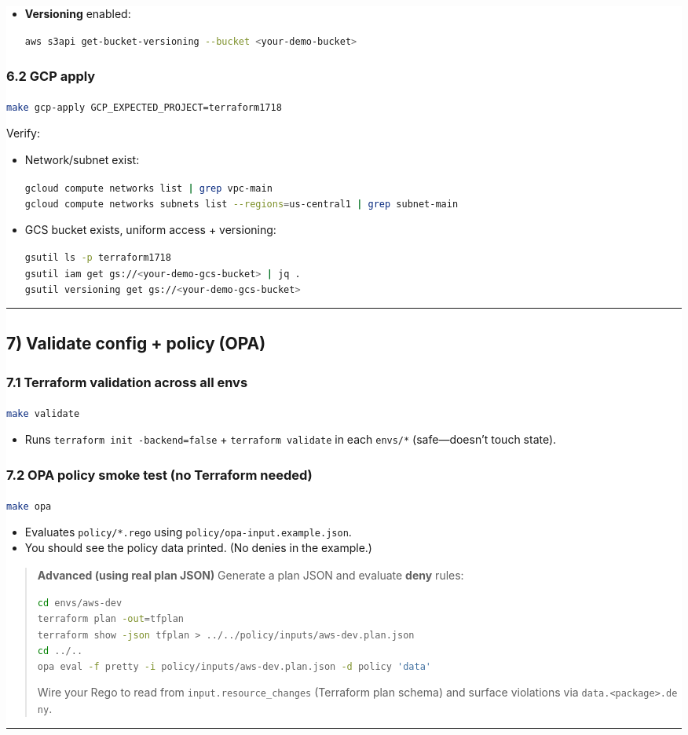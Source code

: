 * **Versioning** enabled:

  ```bash
  aws s3api get-bucket-versioning --bucket <your-demo-bucket>
  ```

### 6.2 GCP apply

```bash
make gcp-apply GCP_EXPECTED_PROJECT=terraform1718
```

Verify:

* Network/subnet exist:

  ```bash
  gcloud compute networks list | grep vpc-main
  gcloud compute networks subnets list --regions=us-central1 | grep subnet-main
  ```
* GCS bucket exists, uniform access + versioning:

  ```bash
  gsutil ls -p terraform1718
  gsutil iam get gs://<your-demo-gcs-bucket> | jq .
  gsutil versioning get gs://<your-demo-gcs-bucket>
  ```

---

## 7) Validate config + policy (OPA)

### 7.1 Terraform validation across all envs

```bash
make validate
```

* Runs `terraform init -backend=false` + `terraform validate` in each `envs/*` (safe—doesn’t touch state).

### 7.2 OPA policy smoke test (no Terraform needed)

```bash
make opa
```

* Evaluates `policy/*.rego` using `policy/opa-input.example.json`.
* You should see the policy data printed. (No denies in the example.)

> **Advanced (using real plan JSON)**
> Generate a plan JSON and evaluate **deny** rules:
>
> ```bash
> cd envs/aws-dev
> terraform plan -out=tfplan
> terraform show -json tfplan > ../../policy/inputs/aws-dev.plan.json
> cd ../..
> opa eval -f pretty -i policy/inputs/aws-dev.plan.json -d policy 'data'
> ```
>
> Wire your Rego to read from `input.resource_changes` (Terraform plan schema) and surface violations via `data.<package>.deny`.

---